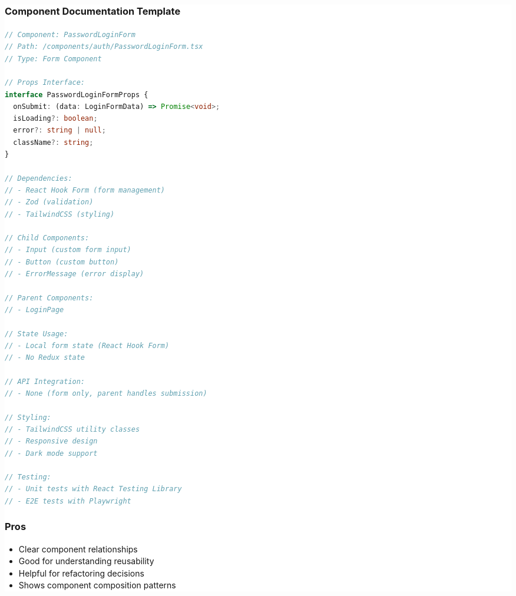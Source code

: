 ### Component Documentation Template

```typescript
// Component: PasswordLoginForm
// Path: /components/auth/PasswordLoginForm.tsx
// Type: Form Component

// Props Interface:
interface PasswordLoginFormProps {
  onSubmit: (data: LoginFormData) => Promise<void>;
  isLoading?: boolean;
  error?: string | null;
  className?: string;
}

// Dependencies:
// - React Hook Form (form management)
// - Zod (validation)
// - TailwindCSS (styling)

// Child Components:
// - Input (custom form input)
// - Button (custom button)
// - ErrorMessage (error display)

// Parent Components:
// - LoginPage

// State Usage:
// - Local form state (React Hook Form)
// - No Redux state

// API Integration:
// - None (form only, parent handles submission)

// Styling:
// - TailwindCSS utility classes
// - Responsive design
// - Dark mode support

// Testing:
// - Unit tests with React Testing Library
// - E2E tests with Playwright
```

### Pros

- Clear component relationships
- Good for understanding reusability
- Helpful for refactoring decisions
- Shows component composition patterns
